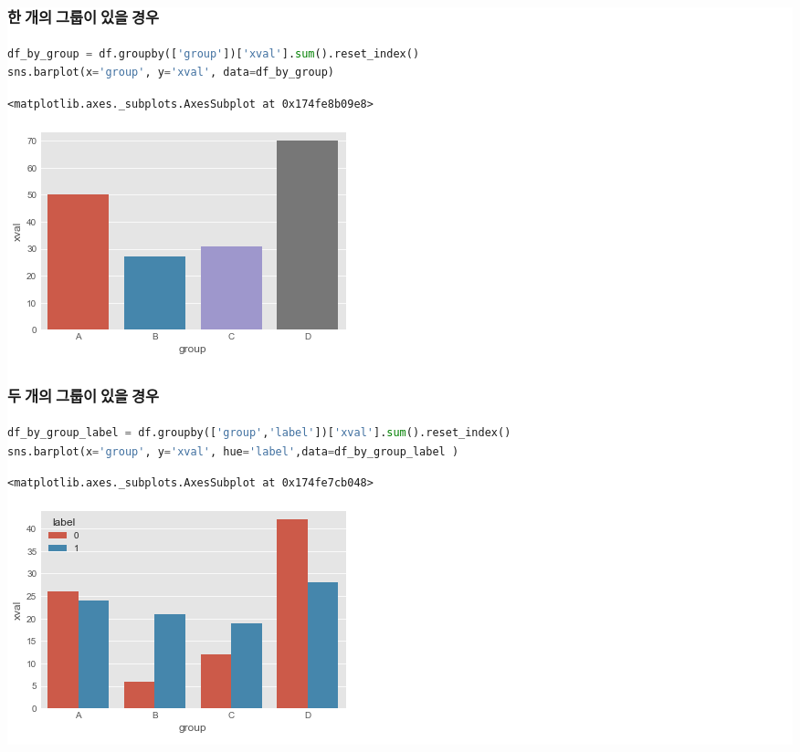 ### 한 개의 그룹이 있을 경우


```python
df_by_group = df.groupby(['group'])['xval'].sum().reset_index()
sns.barplot(x='group', y='xval', data=df_by_group)
```




    <matplotlib.axes._subplots.AxesSubplot at 0x174fe8b09e8>




![png](/assets/posts/2020-02-10-python-barplot/output_33_1.png)


### 두 개의 그룹이 있을 경우


```python
df_by_group_label = df.groupby(['group','label'])['xval'].sum().reset_index()
sns.barplot(x='group', y='xval', hue='label',data=df_by_group_label )
```




    <matplotlib.axes._subplots.AxesSubplot at 0x174fe7cb048>




![png](/assets/posts/2020-02-10-python-barplot/output_35_1.png)
